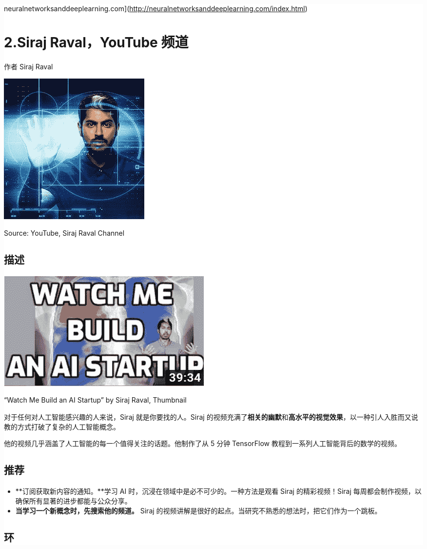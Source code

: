 neuralnetworksanddeeplearning.com](http://neuralnetworksanddeeplearning.com/index.html) 

# 2.Siraj Raval，YouTube 频道

作者 Siraj Raval

![](img/0086188a4b10476d7a3b9ff26d804946.png)

Source: YouTube, Siraj Raval Channel

## 描述

![](img/934ee98052c9f544dfc739bb5ff5c955.png)

“Watch Me Build an AI Startup” by Siraj Raval, Thumbnail

对于任何对人工智能感兴趣的人来说，Siraj 就是你要找的人。Siraj 的视频充满了**相关的幽默**和**高水平的视觉效果**，以一种引人入胜而又说教的方式打破了复杂的人工智能概念。

他的视频几乎涵盖了人工智能的每一个值得关注的话题。他制作了从 5 分钟 TensorFlow 教程到一系列人工智能背后的数学的视频。

## 推荐

*   **订阅获取新内容的通知。**学习 AI 时，沉浸在领域中是必不可少的。一种方法是观看 Siraj 的精彩视频！Siraj 每周都会制作视频，以确保所有显著的进步都能与公众分享。
*   **当学习一个新概念时，先搜索他的频道。** Siraj 的视频讲解是很好的起点。当研究不熟悉的想法时，把它们作为一个跳板。

## 环
